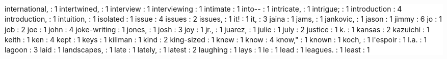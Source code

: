 international, : 1
intertwined, : 1
interview : 1
interviewing : 1
intimate : 1
into-- : 1
intricate, : 1
intrigue; : 1
introduction : 4
introduction, : 1
intuition, : 1
isolated : 1
issue : 4
issues : 2
issues, : 1
it! : 1
it, : 3
jaina : 1
jams, : 1
jankovic, : 1
jason : 1
jimmy : 6
jo : 1
job : 2
joe : 1
john : 4
joke-writing : 1
jones, : 1
josh : 3
joy : 1
jr., : 1
juarez, : 1
julie : 1
july : 2
justice : 1
k. : 1
kansas : 2
kazuichi : 1
keith : 1
ken : 4
kept : 1
keys : 1
killman : 1
kind : 2
king-sized : 1
knew : 1
know : 4
know," : 1
known : 1
koch, : 1
l'espoir : 1
l.a. : 1
lagoon : 3
laid : 1
landscapes, : 1
late : 1
lately, : 1
latest : 2
laughing : 1
lays : 1
le : 1
lead : 1
leagues. : 1
least : 1